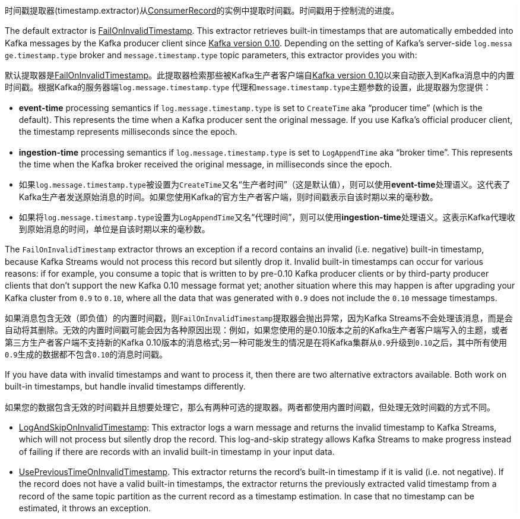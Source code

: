 时间戳提取器(timestamp.extractor)从[ConsumerRecord](http://kafka.apache.org/11/javadoc/org/apache/kafka/clients/consumer/ConsumerRecord.html)的实例中提取时间戳。时间戳用于控制流的进度。

The default extractor is [FailOnInvalidTimestamp](http://kafka.apache.org/11/javadoc/org/apache/kafka/streams/processor/FailOnInvalidTimestamp.html). This extractor retrieves built-in timestamps that are automatically embedded into Kafka messages by the Kafka producer client since [Kafka version 0.10](https://cwiki.apache.org/confluence/display/KAFKA/KIP-32+-+Add+timestamps+to+Kafka+message). Depending on the setting of Kafka’s server-side ```log.message.timestamp.type``` broker and ```message.timestamp.type``` topic parameters, this extractor provides you with:

默认提取器是[FailOnInvalidTimestamp](http://kafka.apache.org/11/javadoc/org/apache/kafka/streams/processor/FailOnInvalidTimestamp.html)。此提取器检索那些被Kafka生产者客户端自[Kafka version 0.10](https://cwiki.apache.org/confluence/display/KAFKA/KIP-32+-+Add+timestamps+to+Kafka+message)以来自动嵌入到Kafka消息中的内置时间戳。根据Kafka的服务器端```log.message.timestamp.type``` 代理和```message.timestamp.type```主题参数的设置，此提取器为您提供：

* **event-time** processing semantics if ```log.message.timestamp.type``` is set to ```CreateTime``` aka “producer time” (which is the default). This represents the time when a Kafka producer sent the original message. If you use Kafka’s official producer client, the timestamp represents milliseconds since the epoch.

* **ingestion-time** processing semantics if ```log.message.timestamp.type``` is set to ```LogAppendTime``` aka “broker time”. This represents the time when the Kafka broker received the original message, in milliseconds since the epoch.


* 如果```log.message.timestamp.type```被设置为```CreateTime```又名“生产者时间”（这是默认值），则可以使用**event-time**处理语义。这代表了Kafka生产者发送原始消息的时间。如果您使用Kafka的官方生产者客户端，则时间戳表示自该时期以来的毫秒数。

* 如果将```log.message.timestamp.type```设置为```LogAppendTime```又名“代理时间”，则可以使用**ingestion-time**处理语义。这表示Kafka代理收到原始消息的时间，单位是自该时期以来的毫秒数。

The ```FailOnInvalidTimestamp``` extractor throws an exception if a record contains an invalid (i.e. negative) built-in timestamp, because Kafka Streams would not process this record but silently drop it. Invalid built-in timestamps can occur for various reasons: if for example, you consume a topic that is written to by pre-0.10 Kafka producer clients or by third-party producer clients that don’t support the new Kafka 0.10 message format yet; another situation where this may happen is after upgrading your Kafka cluster from ```0.9``` to ```0.10```, where all the data that was generated with ```0.9``` does not include the ```0.10``` message timestamps.

如果消息包含无效（即负值）的内置时间戳，则```FailOnInvalidTimestamp```提取器会抛出异常，因为Kafka Streams不会处理该消息，而是会自动将其删除。无效的内置时间戳可能会因为各种原因出现：例如，如果您使用的是0.10版本之前的Kafka生产者客户端写入的主题，或者第三方生产者客户端不支持新的Kafka 0.10版本的消息格式;另一种可能发生的情况是在将Kafka集群从```0.9```升级到```0.10```之后，其中所有使用```0.9```生成的数据都不包含```0.10```的消息时间戳。

If you have data with invalid timestamps and want to process it, then there are two alternative extractors available. Both work on built-in timestamps, but handle invalid timestamps differently.

如果您的数据包含无效的时间戳并且想要处理它，那么有两种可选的提取器。两者都使用内置时间戳，但处理无效时间戳的方式不同。

* [LogAndSkipOnInvalidTimestamp](http://kafka.apache.org/11/javadoc/org/apache/kafka/streams/processor/LogAndSkipOnInvalidTimestamp.html): This extractor logs a warn message and returns the invalid timestamp to Kafka Streams, which will not process but silently drop the record. This log-and-skip strategy allows Kafka Streams to make progress instead of failing if there are records with an invalid built-in timestamp in your input data.

* [UsePreviousTimeOnInvalidTimestamp](http://kafka.apache.org/11/javadoc/org/apache/kafka/streams/processor/UsePreviousTimeOnInvalidTimestamp.html). This extractor returns the record’s built-in timestamp if it is valid (i.e. not negative). If the record does not have a valid built-in timestamps, the extractor returns the previously extracted valid timestamp from a record of the same topic partition as the current record as a timestamp estimation. In case that no timestamp can be estimated, it throws an exception.
